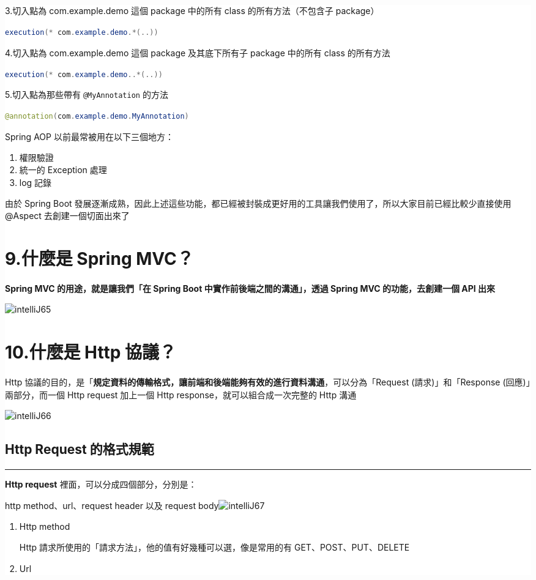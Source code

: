 3.切入點為 com.example.demo 這個 package 中的所有 class 的所有方法（不包含子 package）

```java
execution(* com.example.demo.*(..))
```

4.切入點為 com.example.demo 這個 package 及其底下所有子 package 中的所有 class 的所有方法

```java
execution(* com.example.demo..*(..))
```

5.切入點為那些帶有 `@MyAnnotation` 的方法

```java
@annotation(com.example.demo.MyAnnotation)
```

Spring AOP 以前最常被用在以下三個地方：

1. 權限驗證
2. 統一的 Exception 處理
3. log 記錄

由於 Spring Boot 發展逐漸成熟，因此上述這些功能，都已經被封裝成更好用的工具讓我們使用了，所以大家目前已經比較少直接使用 @Aspect 去創建一個切面出來了

# 9.什麼是 Spring MVC？

**Spring MVC 的用途，就是讓我們「在 Spring Boot 中實作前後端之間的溝通」，透過 Spring MVC 的功能，去創建一個 API 出來**

![intelliJ65](https://raw.githubusercontent.com/AoaoSeal/blog/main/intelliJ65.png)



# 10.什麼是 Http 協議？

Http 協議的目的，是「**規定資料的傳輸格式，讓前端和後端能夠有效的進行資料溝通**，可以分為「Request (請求)」和「Response (回應)」兩部分，而一個 Http request 加上一個 Http response，就可以組合成一次完整的 Http 溝通

![intelliJ66](https://raw.githubusercontent.com/AoaoSeal/blog/main/intelliJ66.png)



## Http Request 的格式規範

------

**Http request** 裡面，可以分成四個部分，分別是：

http method、url、request header 以及 request body![intelliJ67](https://raw.githubusercontent.com/AoaoSeal/blog/main/intelliJ67.png)

1. Http method

    Http 請求所使用的「請求方法」，他的值有好幾種可以選，像是常用的有 GET、POST、PUT、DELETE

2. Url
